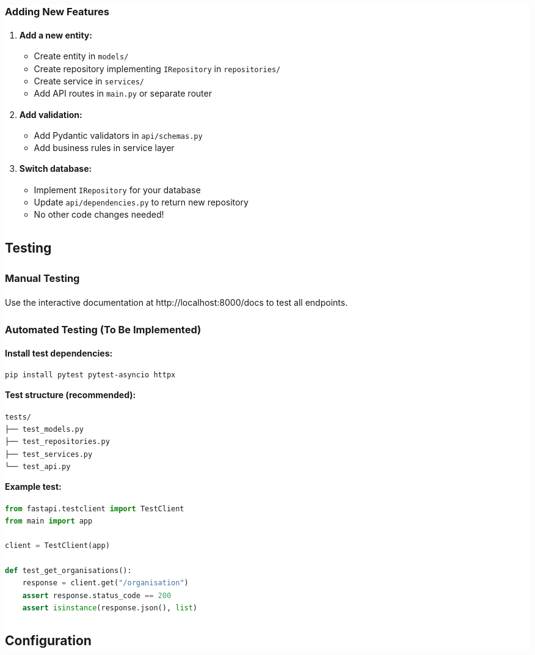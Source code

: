 ### Adding New Features

1. **Add a new entity:**
   - Create entity in `models/`
   - Create repository implementing `IRepository` in `repositories/`
   - Create service in `services/`
   - Add API routes in `main.py` or separate router

2. **Add validation:**
   - Add Pydantic validators in `api/schemas.py`
   - Add business rules in service layer

3. **Switch database:**
   - Implement `IRepository` for your database
   - Update `api/dependencies.py` to return new repository
   - No other code changes needed!

## Testing

### Manual Testing

Use the interactive documentation at http://localhost:8000/docs to test all endpoints.

### Automated Testing (To Be Implemented)

**Install test dependencies:**
```bash
pip install pytest pytest-asyncio httpx
```

**Test structure (recommended):**
```
tests/
├── test_models.py
├── test_repositories.py
├── test_services.py
└── test_api.py
```

**Example test:**
```python
from fastapi.testclient import TestClient
from main import app

client = TestClient(app)

def test_get_organisations():
    response = client.get("/organisation")
    assert response.status_code == 200
    assert isinstance(response.json(), list)
```

## Configuration
